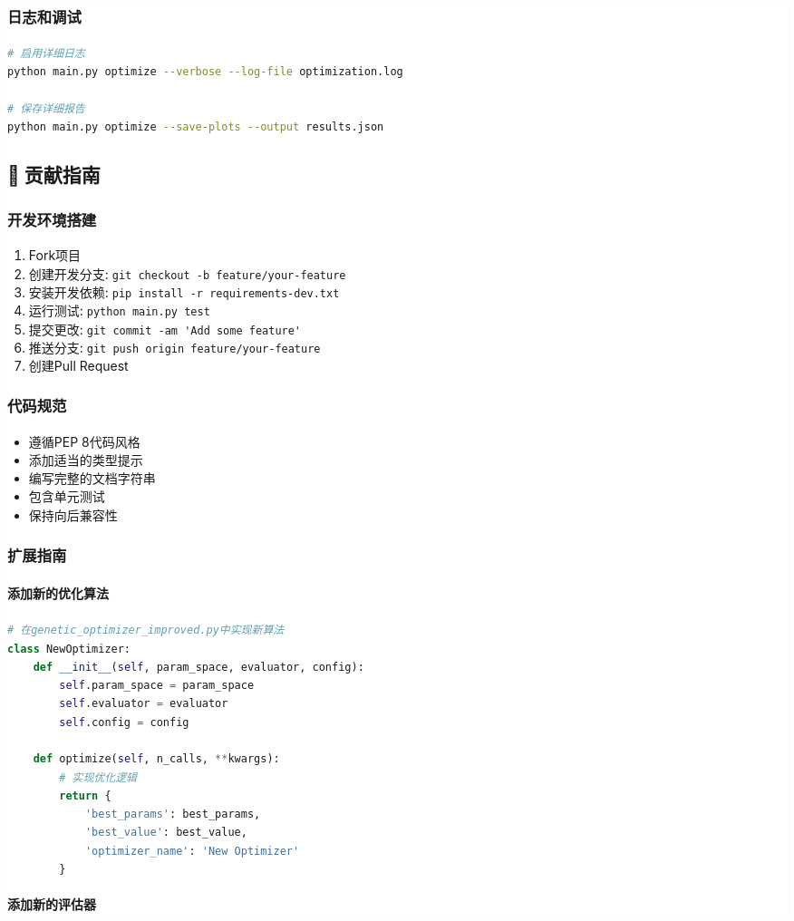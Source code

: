 ### 日志和调试

```bash
# 启用详细日志
python main.py optimize --verbose --log-file optimization.log

# 保存详细报告
python main.py optimize --save-plots --output results.json
```

## 🤝 贡献指南

### 开发环境搭建

1. Fork项目
2. 创建开发分支: `git checkout -b feature/your-feature`
3. 安装开发依赖: `pip install -r requirements-dev.txt`
4. 运行测试: `python main.py test`
5. 提交更改: `git commit -am 'Add some feature'`
6. 推送分支: `git push origin feature/your-feature`
7. 创建Pull Request

### 代码规范

- 遵循PEP 8代码风格
- 添加适当的类型提示
- 编写完整的文档字符串
- 包含单元测试
- 保持向后兼容性

### 扩展指南

#### 添加新的优化算法

```python
# 在genetic_optimizer_improved.py中实现新算法
class NewOptimizer:
    def __init__(self, param_space, evaluator, config):
        self.param_space = param_space
        self.evaluator = evaluator
        self.config = config
    
    def optimize(self, n_calls, **kwargs):
        # 实现优化逻辑
        return {
            'best_params': best_params,
            'best_value': best_value,
            'optimizer_name': 'New Optimizer'
        }
```

#### 添加新的评估器
